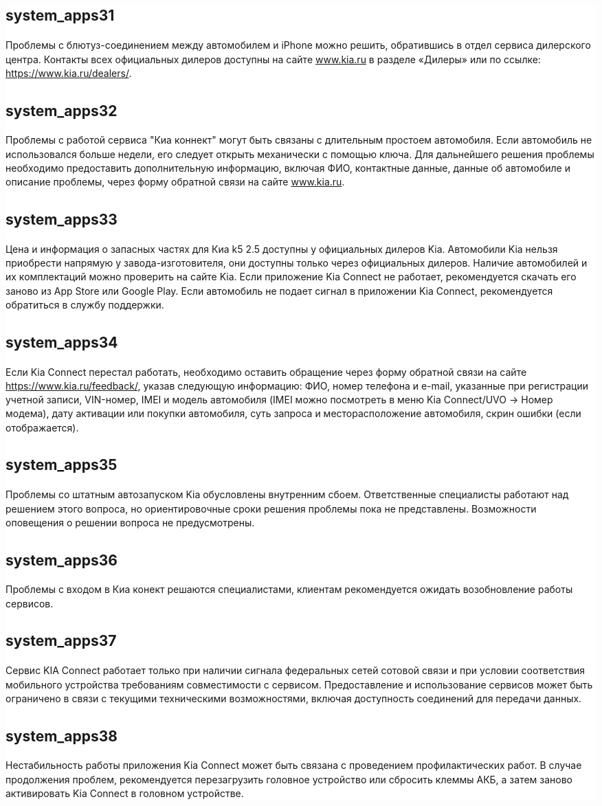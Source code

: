 ## system_apps31
 Проблемы с блютуз-соединением между автомобилем и iPhone можно решить, обратившись в отдел сервиса дилерского центра. Контакты всех официальных дилеров доступны на сайте
 www.kia.ru в разделе «Дилеры» или по ссылке: https://www.kia.ru/dealers/.

## system_apps32
 Проблемы с работой сервиса "Киа коннект" могут быть связаны с длительным простоем автомобиля. Если автомобиль не использовался больше недели, его следует открыть
 механически с помощью ключа. Для дальнейшего решения проблемы необходимо предоставить дополнительную информацию, включая ФИО, контактные данные, данные об автомобиле и
 описание проблемы, через форму обратной связи на сайте www.kia.ru.

## system_apps33
 Цена и информация о запасных частях для Киа k5 2.5 доступны у официальных дилеров Kia. Автомобили Kia нельзя приобрести напрямую у завода-изготовителя, они доступны
 только через официальных дилеров. Наличие автомобилей и их комплектаций можно проверить на сайте Kia. Если приложение Kia Connect не работает, рекомендуется скачать его
 заново из App Store или Google Play. Если автомобиль не подает сигнал в приложении Kia Connect, рекомендуется обратиться в службу поддержки.

## system_apps34
 Если Kia Connect перестал работать, необходимо оставить обращение через форму обратной связи на сайте https://www.kia.ru/feedback/, указав следующую информацию: ФИО,
 номер телефона и e-mail, указанные при регистрации учетной записи, VIN-номер, IMEI и модель автомобиля (IMEI можно посмотреть в меню Kia Connect/UVO -> Номер модема),
 дату активации или покупки автомобиля, суть запроса и месторасположение автомобиля, скрин ошибки (если отображается).

## system_apps35
 Проблемы со штатным автозапуском Kia обусловлены внутренним сбоем. Ответственные специалисты работают над решением этого вопроса, но
 ориентировочные сроки решения проблемы пока не представлены. Возможности оповещения о решении вопроса не предусмотрены.

## system_apps36
 Проблемы с входом в Киа конект решаются специалистами, клиентам рекомендуется ожидать возобновление работы сервисов.

## system_apps37
 Сервис KIA Connect работает только при наличии сигнала федеральных сетей сотовой связи и при условии соответствия мобильного устройства требованиям совместимости с
 сервисом. Предоставление и использование сервисов может быть ограничено в связи с текущими техническими возможностями, включая доступность соединений для передачи
 данных.

## system_apps38
 Нестабильность работы приложения Kia Connect может быть связана с проведением профилактических работ. В случае продолжения проблем, рекомендуется перезагрузить головное
 устройство или сбросить клеммы АКБ, а затем заново активировать Kia Connect в головном устройстве.
